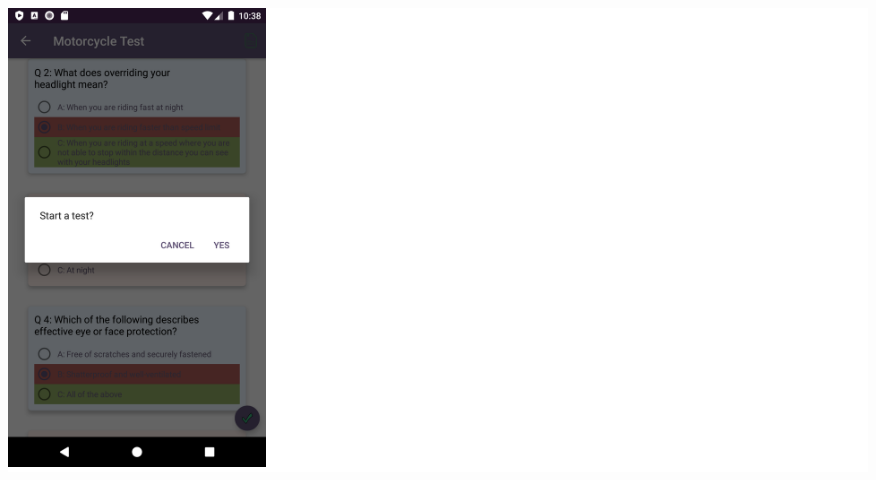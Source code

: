 <img src="https://github.com/MargaritaOstrovskaia/AndroidBasics---Quiz-App/blob/master/screenshots/screen_dialog_new_test.png" height="30%" width="30%">
